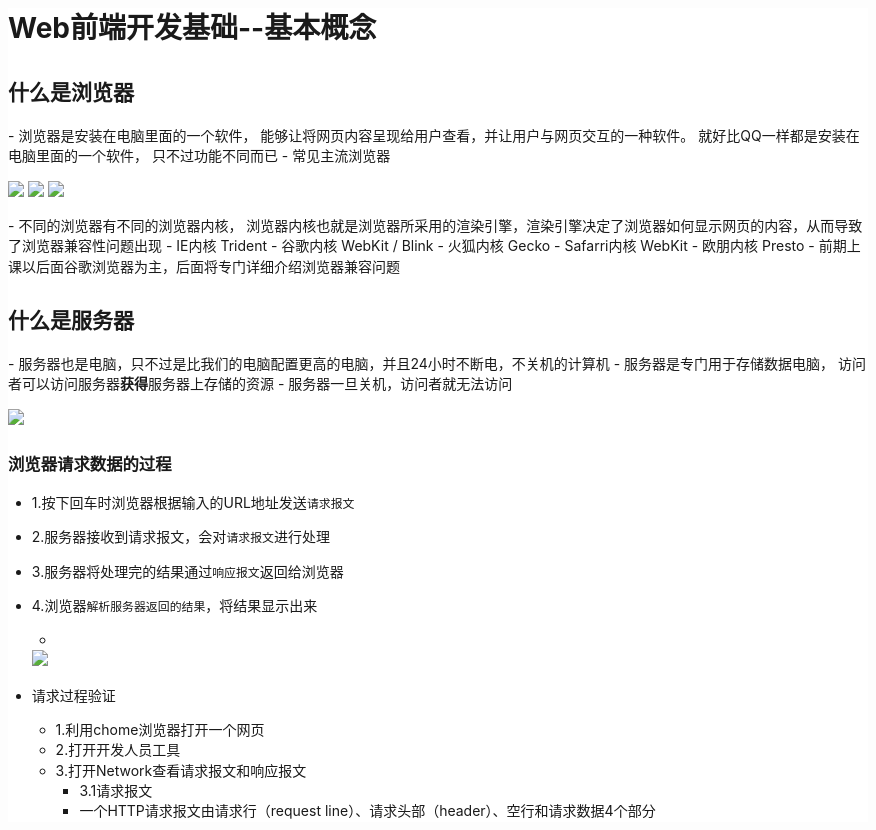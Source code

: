 # Web前端开发基础--基本概念

 

## 什么是浏览器

\- 浏览器是安装在电脑里面的一个软件， 能够让将网页内容呈现给用户查看，并让用户与网页交互的一种软件。 就好比QQ一样都是安装在电脑里面的一个软件， 只不过功能不同而已
\- 常见主流浏览器

<img src="media/1.png">

<img src="media/9.png" width="400">

<img src="media/10.png" width="400">

\- 不同的浏览器有不同的浏览器内核， 浏览器内核也就是浏览器所采用的渲染引擎，渲染引擎决定了浏览器如何显示网页的内容，从而导致了浏览器兼容性问题出现
\- IE内核 Trident
\- 谷歌内核 WebKit / Blink
\- 火狐内核 Gecko
\- Safarri内核 WebKit
\- 欧朋内核 Presto
\- 前期上课以后面谷歌浏览器为主，后面将专门详细介绍浏览器兼容问题

## 什么是服务器


\- 服务器也是电脑，只不过是比我们的电脑配置更高的电脑，并且24小时不断电，不关机的计算机
\- 服务器是专门用于存储数据电脑， 访问者可以访问服务器**获得**服务器上存储的资源
\- 服务器一旦关机，访问者就无法访问

<img src="media/2.png">



### 浏览器请求数据的过程

- 1.按下回车时浏览器根据输入的URL地址发送`请求报文`

- 2.服务器接收到请求报文，会对`请求报文`进行处理

- 3.服务器将处理完的结果通过`响应报文`返回给浏览器

- 4.浏览器`解析服务器返回的结果`，将结果显示出来

  - 

    <img src="media/11.png">

    

- 请求过程验证

  - 1.利用chome浏览器打开一个网页
  - 2.打开开发人员工具
  - 3.打开Network查看请求报文和响应报文 
    - 3.1请求报文
    - 一个HTTP请求报文由请求行（request line）、请求头部（header）、空行和请求数据4个部分
